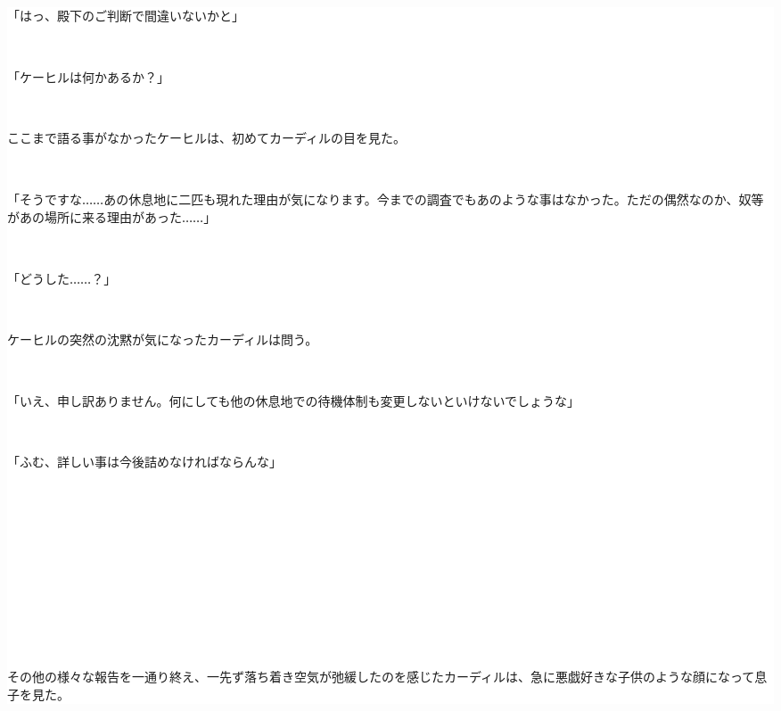   「はっ、殿下のご判断で間違いないかと」
 </p>
 <p id="L80">
  <br/>
 </p>
 <p id="L81">
  「ケーヒルは何かあるか？」
 </p>
 <p id="L82">
  <br/>
 </p>
 <p id="L83">
  ここまで語る事がなかったケーヒルは、初めてカーディルの目を見た。
 </p>
 <p id="L84">
  <br/>
 </p>
 <p id="L85">
  「そうですな……あの休息地に二匹も現れた理由が気になります。今までの調査でもあのような事はなかった。ただの偶然なのか、奴等があの場所に来る理由があった……」
 </p>
 <p id="L86">
  <br/>
 </p>
 <p id="L87">
  「どうした……？」
 </p>
 <p id="L88">
  <br/>
 </p>
 <p id="L89">
  ケーヒルの突然の沈黙が気になったカーディルは問う。
 </p>
 <p id="L90">
  <br/>
 </p>
 <p id="L91">
  「いえ、申し訳ありません。何にしても他の休息地での待機体制も変更しないといけないでしょうな」
 </p>
 <p id="L92">
  <br/>
 </p>
 <p id="L93">
  「ふむ、詳しい事は今後詰めなければならんな」
 </p>
 <p id="L94">
  <br/>
 </p>
 <p id="L95">
  <br/>
 </p>
 <p id="L96">
  <br/>
 </p>
 <p id="L97">
  <br/>
 </p>
 <p id="L98">
  <br/>
 </p>
 <p id="L99">
  <br/>
 </p>
 <p id="L100">
  その他の様々な報告を一通り終え、一先ず落ち着き空気が弛緩したのを感じたカーディルは、急に悪戯好きな子供のような顔になって息子を見た。